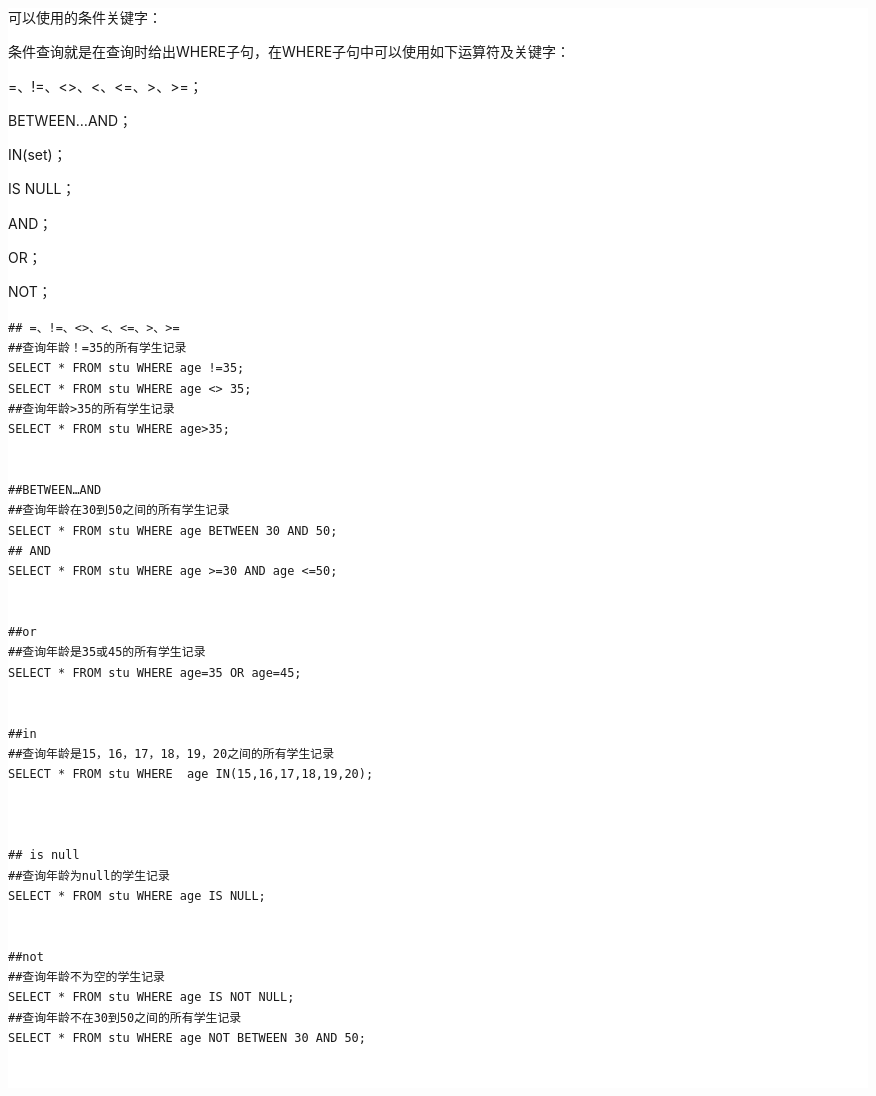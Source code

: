 可以使用的条件关键字：

条件查询就是在查询时给出WHERE子句，在WHERE子句中可以使用如下运算符及关键字：

  =、!=、<>、<、<=、>、>=；

  BETWEEN…AND；

  IN(set)；

  IS NULL；  

  AND；

  OR；

  NOT；

```
## =、!=、<>、<、<=、>、>=
##查询年龄！=35的所有学生记录
SELECT * FROM stu WHERE age !=35;
SELECT * FROM stu WHERE age <> 35;
##查询年龄>35的所有学生记录
SELECT * FROM stu WHERE age>35;


##BETWEEN…AND
##查询年龄在30到50之间的所有学生记录
SELECT * FROM stu WHERE age BETWEEN 30 AND 50;
## AND 
SELECT * FROM stu WHERE age >=30 AND age <=50;


##or
##查询年龄是35或45的所有学生记录
SELECT * FROM stu WHERE age=35 OR age=45;


##in
##查询年龄是15，16，17，18，19，20之间的所有学生记录
SELECT * FROM stu WHERE  age IN(15,16,17,18,19,20);



## is null
##查询年龄为null的学生记录
SELECT * FROM stu WHERE age IS NULL;


##not 
##查询年龄不为空的学生记录
SELECT * FROM stu WHERE age IS NOT NULL;
##查询年龄不在30到50之间的所有学生记录
SELECT * FROM stu WHERE age NOT BETWEEN 30 AND 50;



```
